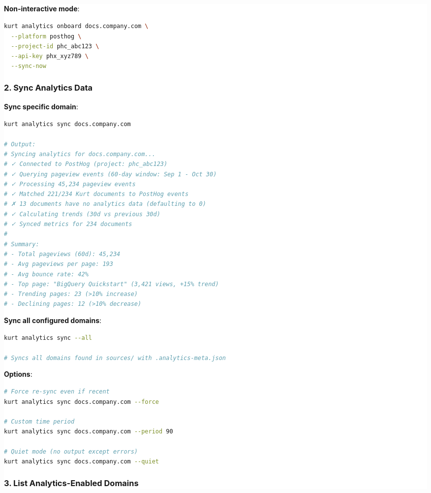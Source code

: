 **Non-interactive mode**:
```bash
kurt analytics onboard docs.company.com \
  --platform posthog \
  --project-id phc_abc123 \
  --api-key phx_xyz789 \
  --sync-now
```

### 2. Sync Analytics Data

**Sync specific domain**:
```bash
kurt analytics sync docs.company.com

# Output:
# Syncing analytics for docs.company.com...
# ✓ Connected to PostHog (project: phc_abc123)
# ✓ Querying pageview events (60-day window: Sep 1 - Oct 30)
# ✓ Processing 45,234 pageview events
# ✓ Matched 221/234 Kurt documents to PostHog events
# ✗ 13 documents have no analytics data (defaulting to 0)
# ✓ Calculating trends (30d vs previous 30d)
# ✓ Synced metrics for 234 documents
#
# Summary:
# - Total pageviews (60d): 45,234
# - Avg pageviews per page: 193
# - Avg bounce rate: 42%
# - Top page: "BigQuery Quickstart" (3,421 views, +15% trend)
# - Trending pages: 23 (>10% increase)
# - Declining pages: 12 (>10% decrease)
```

**Sync all configured domains**:
```bash
kurt analytics sync --all

# Syncs all domains found in sources/ with .analytics-meta.json
```

**Options**:
```bash
# Force re-sync even if recent
kurt analytics sync docs.company.com --force

# Custom time period
kurt analytics sync docs.company.com --period 90

# Quiet mode (no output except errors)
kurt analytics sync docs.company.com --quiet
```

### 3. List Analytics-Enabled Domains
